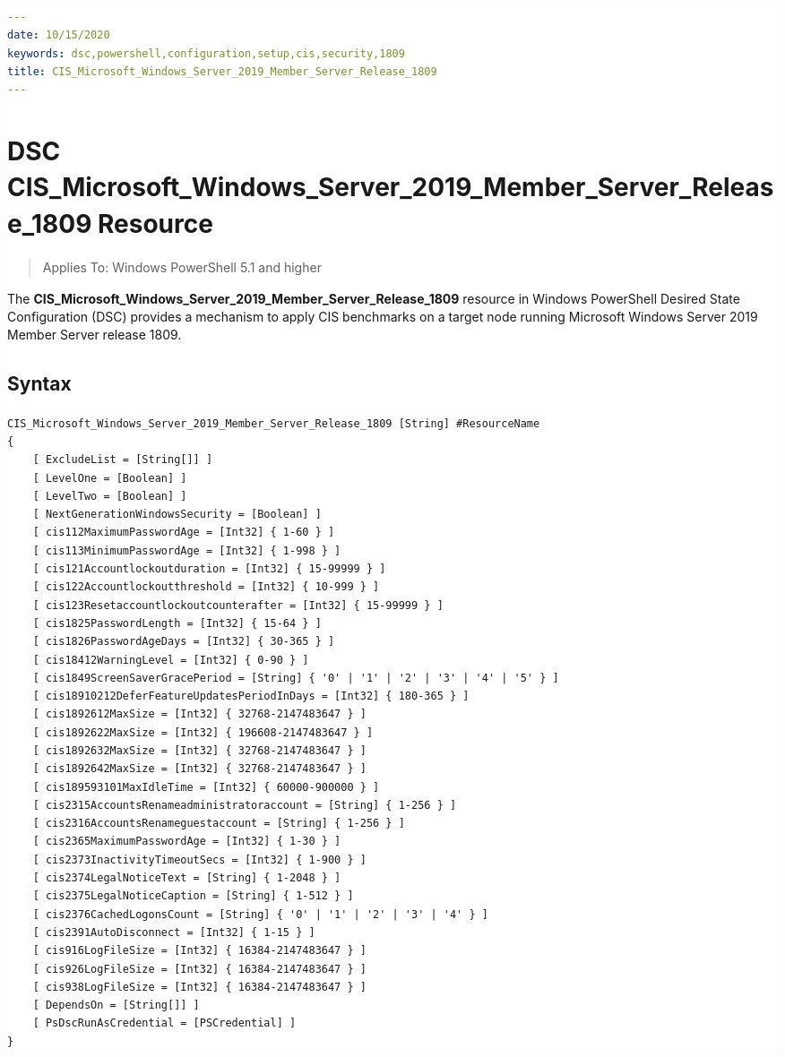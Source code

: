 ```yaml
---
date: 10/15/2020
keywords: dsc,powershell,configuration,setup,cis,security,1809
title: CIS_Microsoft_Windows_Server_2019_Member_Server_Release_1809
---
```


# DSC CIS_Microsoft_Windows_Server_2019_Member_Server_Release_1809 Resource

> Applies To: Windows PowerShell 5.1 and higher

The **CIS_Microsoft_Windows_Server_2019_Member_Server_Release_1809** resource in Windows PowerShell Desired State Configuration (DSC) provides a
mechanism to apply CIS benchmarks on a target node running Microsoft Windows Server 2019 Member Server release 1809.

## Syntax

```Syntax
CIS_Microsoft_Windows_Server_2019_Member_Server_Release_1809 [String] #ResourceName
{
    [ ExcludeList = [String[]] ]
    [ LevelOne = [Boolean] ]
    [ LevelTwo = [Boolean] ]
    [ NextGenerationWindowsSecurity = [Boolean] ]
    [ cis112MaximumPasswordAge = [Int32] { 1-60 } ]
    [ cis113MinimumPasswordAge = [Int32] { 1-998 } ]
    [ cis121Accountlockoutduration = [Int32] { 15-99999 } ]
    [ cis122Accountlockoutthreshold = [Int32] { 10-999 } ]
    [ cis123Resetaccountlockoutcounterafter = [Int32] { 15-99999 } ]
    [ cis1825PasswordLength = [Int32] { 15-64 } ]
    [ cis1826PasswordAgeDays = [Int32] { 30-365 } ]
    [ cis18412WarningLevel = [Int32] { 0-90 } ]
    [ cis1849ScreenSaverGracePeriod = [String] { '0' | '1' | '2' | '3' | '4' | '5' } ]
    [ cis18910212DeferFeatureUpdatesPeriodInDays = [Int32] { 180-365 } ]
    [ cis1892612MaxSize = [Int32] { 32768-2147483647 } ]
    [ cis1892622MaxSize = [Int32] { 196608-2147483647 } ]
    [ cis1892632MaxSize = [Int32] { 32768-2147483647 } ]
    [ cis1892642MaxSize = [Int32] { 32768-2147483647 } ]
    [ cis189593101MaxIdleTime = [Int32] { 60000-900000 } ]
    [ cis2315AccountsRenameadministratoraccount = [String] { 1-256 } ]
    [ cis2316AccountsRenameguestaccount = [String] { 1-256 } ]
    [ cis2365MaximumPasswordAge = [Int32] { 1-30 } ]
    [ cis2373InactivityTimeoutSecs = [Int32] { 1-900 } ]
    [ cis2374LegalNoticeText = [String] { 1-2048 } ]
    [ cis2375LegalNoticeCaption = [String] { 1-512 } ]
    [ cis2376CachedLogonsCount = [String] { '0' | '1' | '2' | '3' | '4' } ]
    [ cis2391AutoDisconnect = [Int32] { 1-15 } ]
    [ cis916LogFileSize = [Int32] { 16384-2147483647 } ]
    [ cis926LogFileSize = [Int32] { 16384-2147483647 } ]
    [ cis938LogFileSize = [Int32] { 16384-2147483647 } ]
    [ DependsOn = [String[]] ]
    [ PsDscRunAsCredential = [PSCredential] ]
}
```
